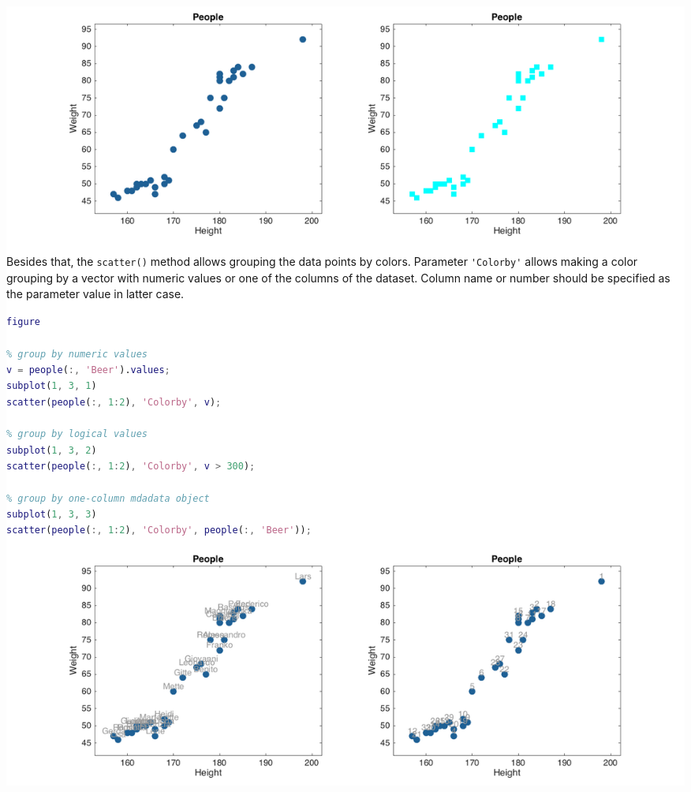 ![Scatter plot with labels](fig1.png)

Besides that, the `scatter()` method allows grouping the data points by colors. Parameter `'Colorby'` allows making a color grouping by a vector with numeric values or one of the columns of the dataset. Column name or number should be specified as the parameter value in latter case.

```matlab
figure

% group by numeric values
v = people(:, 'Beer').values;
subplot(1, 3, 1)
scatter(people(:, 1:2), 'Colorby', v);

% group by logical values
subplot(1, 3, 2)
scatter(people(:, 1:2), 'Colorby', v > 300);

% group by one-column mdadata object
subplot(1, 3, 3)
scatter(people(:, 1:2), 'Colorby', people(:, 'Beer'));
```

![Color grouping on scatter plots](fig2.png)
